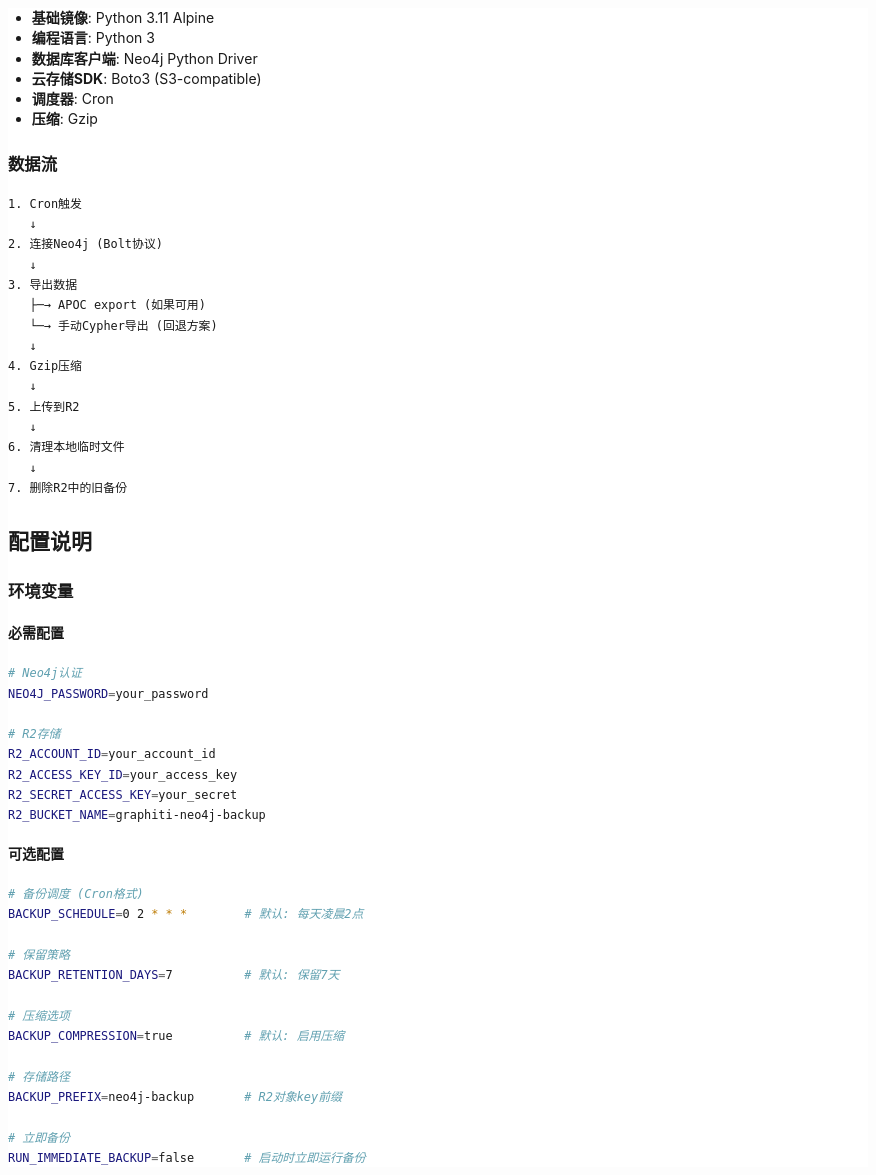 - **基础镜像**: Python 3.11 Alpine
- **编程语言**: Python 3
- **数据库客户端**: Neo4j Python Driver
- **云存储SDK**: Boto3 (S3-compatible)
- **调度器**: Cron
- **压缩**: Gzip

### 数据流

```
1. Cron触发
   ↓
2. 连接Neo4j (Bolt协议)
   ↓
3. 导出数据
   ├─→ APOC export (如果可用)
   └─→ 手动Cypher导出 (回退方案)
   ↓
4. Gzip压缩
   ↓
5. 上传到R2
   ↓
6. 清理本地临时文件
   ↓
7. 删除R2中的旧备份
```

## 配置说明

### 环境变量

#### 必需配置

```bash
# Neo4j认证
NEO4J_PASSWORD=your_password

# R2存储
R2_ACCOUNT_ID=your_account_id
R2_ACCESS_KEY_ID=your_access_key
R2_SECRET_ACCESS_KEY=your_secret
R2_BUCKET_NAME=graphiti-neo4j-backup
```

#### 可选配置

```bash
# 备份调度 (Cron格式)
BACKUP_SCHEDULE=0 2 * * *        # 默认: 每天凌晨2点

# 保留策略
BACKUP_RETENTION_DAYS=7          # 默认: 保留7天

# 压缩选项
BACKUP_COMPRESSION=true          # 默认: 启用压缩

# 存储路径
BACKUP_PREFIX=neo4j-backup       # R2对象key前缀

# 立即备份
RUN_IMMEDIATE_BACKUP=false       # 启动时立即运行备份
```
